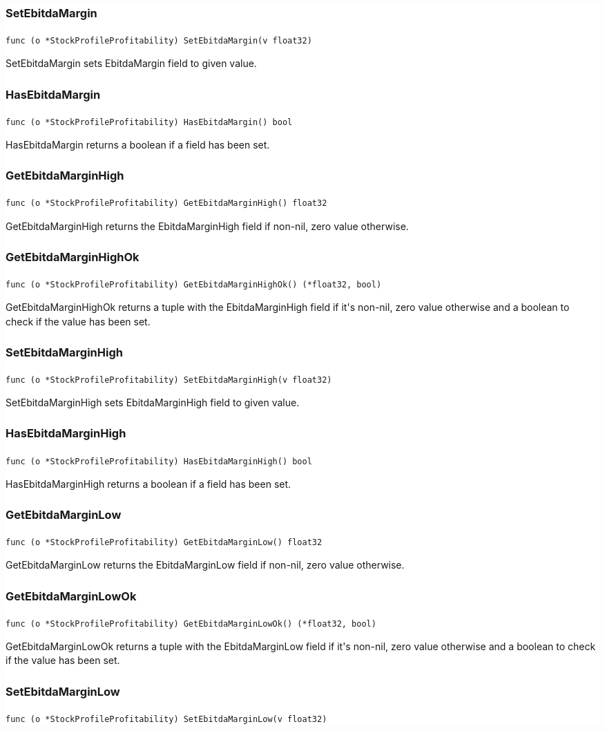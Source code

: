### SetEbitdaMargin

`func (o *StockProfileProfitability) SetEbitdaMargin(v float32)`

SetEbitdaMargin sets EbitdaMargin field to given value.

### HasEbitdaMargin

`func (o *StockProfileProfitability) HasEbitdaMargin() bool`

HasEbitdaMargin returns a boolean if a field has been set.

### GetEbitdaMarginHigh

`func (o *StockProfileProfitability) GetEbitdaMarginHigh() float32`

GetEbitdaMarginHigh returns the EbitdaMarginHigh field if non-nil, zero value otherwise.

### GetEbitdaMarginHighOk

`func (o *StockProfileProfitability) GetEbitdaMarginHighOk() (*float32, bool)`

GetEbitdaMarginHighOk returns a tuple with the EbitdaMarginHigh field if it's non-nil, zero value otherwise
and a boolean to check if the value has been set.

### SetEbitdaMarginHigh

`func (o *StockProfileProfitability) SetEbitdaMarginHigh(v float32)`

SetEbitdaMarginHigh sets EbitdaMarginHigh field to given value.

### HasEbitdaMarginHigh

`func (o *StockProfileProfitability) HasEbitdaMarginHigh() bool`

HasEbitdaMarginHigh returns a boolean if a field has been set.

### GetEbitdaMarginLow

`func (o *StockProfileProfitability) GetEbitdaMarginLow() float32`

GetEbitdaMarginLow returns the EbitdaMarginLow field if non-nil, zero value otherwise.

### GetEbitdaMarginLowOk

`func (o *StockProfileProfitability) GetEbitdaMarginLowOk() (*float32, bool)`

GetEbitdaMarginLowOk returns a tuple with the EbitdaMarginLow field if it's non-nil, zero value otherwise
and a boolean to check if the value has been set.

### SetEbitdaMarginLow

`func (o *StockProfileProfitability) SetEbitdaMarginLow(v float32)`
